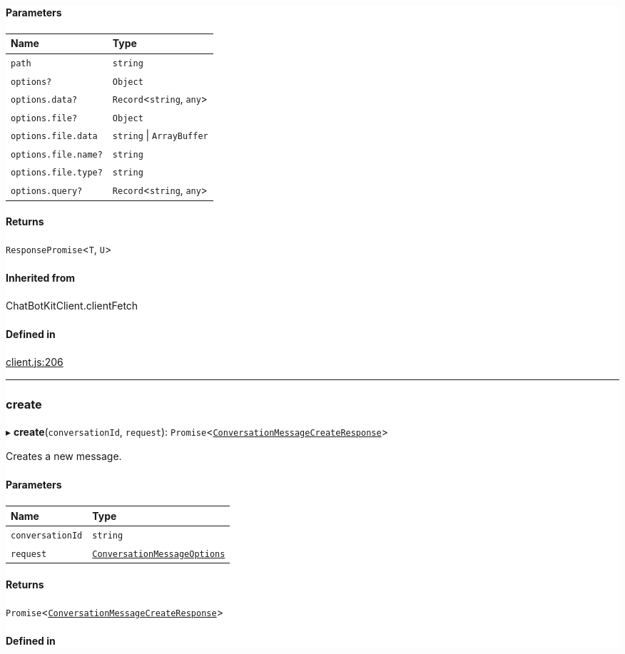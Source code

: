 #### Parameters

| Name | Type |
| :------ | :------ |
| `path` | `string` |
| `options?` | `Object` |
| `options.data?` | `Record`\<`string`, `any`\> |
| `options.file?` | `Object` |
| `options.file.data` | `string` \| `ArrayBuffer` |
| `options.file.name?` | `string` |
| `options.file.type?` | `string` |
| `options.query?` | `Record`\<`string`, `any`\> |

#### Returns

`ResponsePromise`\<`T`, `U`\>

#### Inherited from

ChatBotKitClient.clientFetch

#### Defined in

[client.js:206](https://github.com/chatbotkit/node-sdk/blob/b5ebcd8/packages/sdk/src/client.js#L206)

___

### create

▸ **create**(`conversationId`, `request`): `Promise`\<[`ConversationMessageCreateResponse`](../modules/conversation_message_v1.md#conversationmessagecreateresponse)\>

Creates a new message.

#### Parameters

| Name | Type |
| :------ | :------ |
| `conversationId` | `string` |
| `request` | [`ConversationMessageOptions`](../modules/conversation_message_v1.md#conversationmessageoptions) |

#### Returns

`Promise`\<[`ConversationMessageCreateResponse`](../modules/conversation_message_v1.md#conversationmessagecreateresponse)\>

#### Defined in
